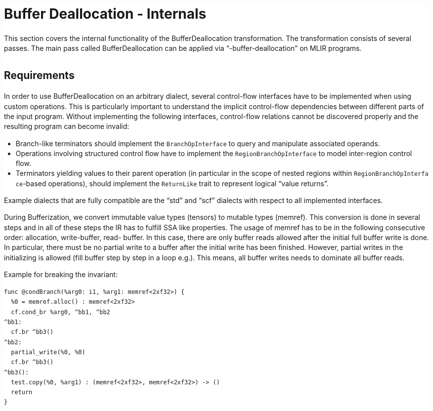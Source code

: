 # Buffer Deallocation - Internals

This section covers the internal functionality of the BufferDeallocation
transformation. The transformation consists of several passes. The main pass
called BufferDeallocation can be applied via “-buffer-deallocation” on MLIR
programs.

## Requirements

In order to use BufferDeallocation on an arbitrary dialect, several control-flow
interfaces have to be implemented when using custom operations. This is
particularly important to understand the implicit control-flow dependencies
between different parts of the input program. Without implementing the following
interfaces, control-flow relations cannot be discovered properly and the
resulting program can become invalid:

*   Branch-like terminators should implement the `BranchOpInterface` to query
    and manipulate associated operands.
*   Operations involving structured control flow have to implement the
    `RegionBranchOpInterface` to model inter-region control flow.
*   Terminators yielding values to their parent operation (in particular in the
    scope of nested regions within `RegionBranchOpInterface`-based operations),
    should implement the `ReturnLike` trait to represent logical “value
    returns”.

Example dialects that are fully compatible are the “std” and “scf” dialects with
respect to all implemented interfaces.

During Bufferization, we convert immutable value types (tensors) to mutable
types (memref). This conversion is done in several steps and in all of these
steps the IR has to fulfill SSA like properties. The usage of memref has to be
in the following consecutive order: allocation, write-buffer, read- buffer. In
this case, there are only buffer reads allowed after the initial full buffer
write is done. In particular, there must be no partial write to a buffer after
the initial write has been finished. However, partial writes in the initializing
is allowed (fill buffer step by step in a loop e.g.). This means, all buffer
writes needs to dominate all buffer reads.

Example for breaking the invariant:

```mlir
func @condBranch(%arg0: i1, %arg1: memref<2xf32>) {
  %0 = memref.alloc() : memref<2xf32>
  cf.cond_br %arg0, ^bb1, ^bb2
^bb1:
  cf.br ^bb3()
^bb2:
  partial_write(%0, %0)
  cf.br ^bb3()
^bb3():
  test.copy(%0, %arg1) : (memref<2xf32>, memref<2xf32>) -> ()
  return
}
```
